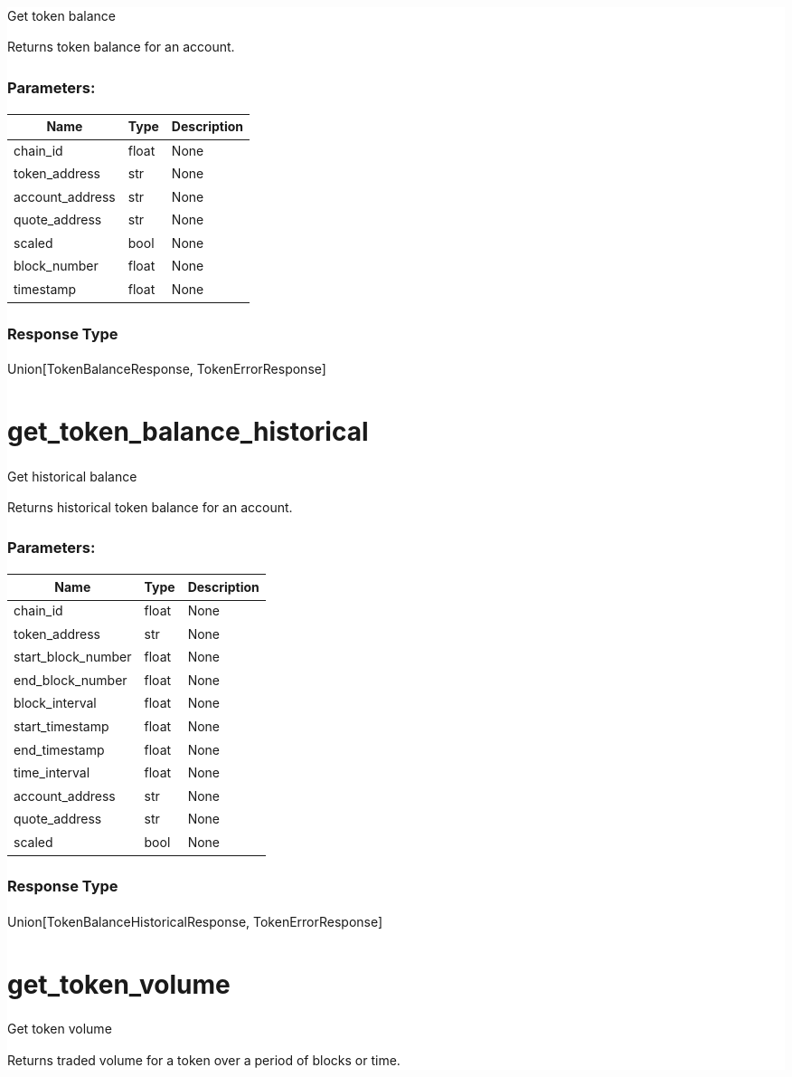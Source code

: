 Get token balance

 Returns token balance for an account.


### Parameters:
Name | Type | Description
------------ | ------------- | -------------
chain_id | float | None
token_address | str | None
account_address | str | None
quote_address | str | None
scaled | bool | None
block_number | float | None
timestamp | float | None


### Response Type
Union[TokenBalanceResponse, TokenErrorResponse]

# **get_token_balance_historical**

Get historical balance

 Returns historical token balance for an account.


### Parameters:
Name | Type | Description
------------ | ------------- | -------------
chain_id | float | None
token_address | str | None
start_block_number | float | None
end_block_number | float | None
block_interval | float | None
start_timestamp | float | None
end_timestamp | float | None
time_interval | float | None
account_address | str | None
quote_address | str | None
scaled | bool | None


### Response Type
Union[TokenBalanceHistoricalResponse, TokenErrorResponse]

# **get_token_volume**

Get token volume

 Returns traded volume for a token over a period of blocks or time.
